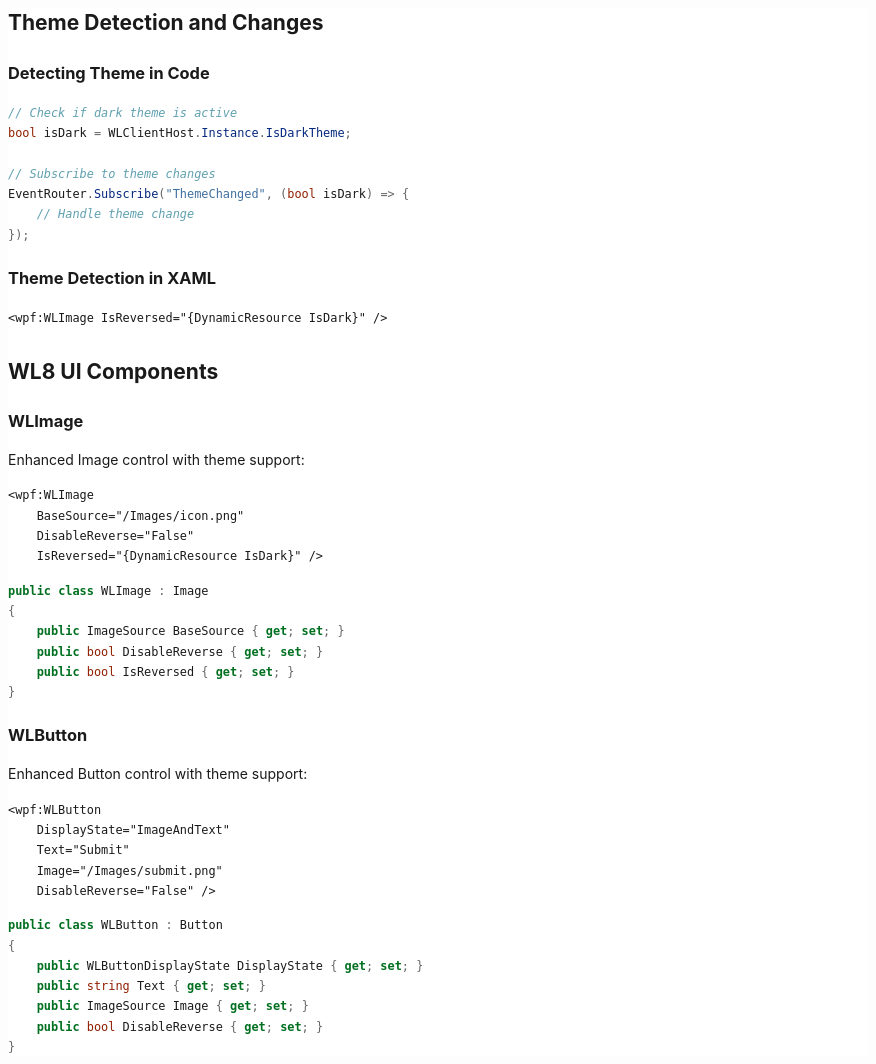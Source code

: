 ## Theme Detection and Changes

### Detecting Theme in Code
```csharp
// Check if dark theme is active
bool isDark = WLClientHost.Instance.IsDarkTheme;

// Subscribe to theme changes
EventRouter.Subscribe("ThemeChanged", (bool isDark) => {
    // Handle theme change
});
```

### Theme Detection in XAML
```xaml
<wpf:WLImage IsReversed="{DynamicResource IsDark}" />
```

## WL8 UI Components

### WLImage
Enhanced Image control with theme support:

```xaml
<wpf:WLImage 
    BaseSource="/Images/icon.png"
    DisableReverse="False"
    IsReversed="{DynamicResource IsDark}" />
```

```csharp
public class WLImage : Image
{
    public ImageSource BaseSource { get; set; }
    public bool DisableReverse { get; set; }
    public bool IsReversed { get; set; }
}
```

### WLButton
Enhanced Button control with theme support:

```xaml
<wpf:WLButton 
    DisplayState="ImageAndText"
    Text="Submit"
    Image="/Images/submit.png"
    DisableReverse="False" />
```

```csharp
public class WLButton : Button
{
    public WLButtonDisplayState DisplayState { get; set; }
    public string Text { get; set; }
    public ImageSource Image { get; set; }
    public bool DisableReverse { get; set; }
}
```
